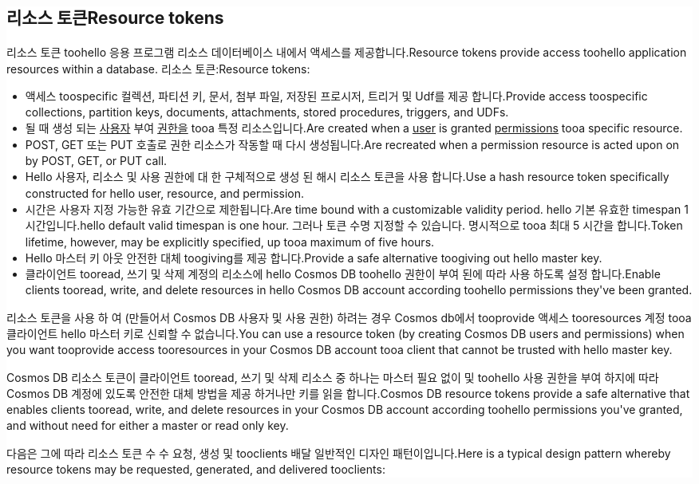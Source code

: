 <a id="resource-tokens"></a>

## <a name="resource-tokens"></a><span data-ttu-id="5084f-132">리소스 토큰</span><span class="sxs-lookup"><span data-stu-id="5084f-132">Resource tokens</span></span>

<span data-ttu-id="5084f-133">리소스 토큰 toohello 응용 프로그램 리소스 데이터베이스 내에서 액세스를 제공합니다.</span><span class="sxs-lookup"><span data-stu-id="5084f-133">Resource tokens provide access toohello application resources within a database.</span></span> <span data-ttu-id="5084f-134">리소스 토큰:</span><span class="sxs-lookup"><span data-stu-id="5084f-134">Resource tokens:</span></span>
- <span data-ttu-id="5084f-135">액세스 toospecific 컬렉션, 파티션 키, 문서, 첨부 파일, 저장된 프로시저, 트리거 및 Udf를 제공 합니다.</span><span class="sxs-lookup"><span data-stu-id="5084f-135">Provide access toospecific collections, partition keys, documents, attachments, stored procedures, triggers, and UDFs.</span></span>
- <span data-ttu-id="5084f-136">될 때 생성 되는 [사용자](#users) 부여 [권한을](#permissions) tooa 특정 리소스입니다.</span><span class="sxs-lookup"><span data-stu-id="5084f-136">Are created when a [user](#users) is granted [permissions](#permissions) tooa specific resource.</span></span>
- <span data-ttu-id="5084f-137">POST, GET 또는 PUT 호출로 권한 리소스가 작동할 때 다시 생성됩니다.</span><span class="sxs-lookup"><span data-stu-id="5084f-137">Are recreated when a permission resource is acted upon on by POST, GET, or PUT call.</span></span>
- <span data-ttu-id="5084f-138">Hello 사용자, 리소스 및 사용 권한에 대 한 구체적으로 생성 된 해시 리소스 토큰을 사용 합니다.</span><span class="sxs-lookup"><span data-stu-id="5084f-138">Use a hash resource token specifically constructed for hello user, resource, and permission.</span></span>
- <span data-ttu-id="5084f-139">시간은 사용자 지정 가능한 유효 기간으로 제한됩니다.</span><span class="sxs-lookup"><span data-stu-id="5084f-139">Are time bound with a customizable validity period.</span></span> <span data-ttu-id="5084f-140">hello 기본 유효한 timespan 1 시간입니다.</span><span class="sxs-lookup"><span data-stu-id="5084f-140">hello default valid timespan is one hour.</span></span> <span data-ttu-id="5084f-141">그러나 토큰 수명 지정할 수 있습니다. 명시적으로 tooa 최대 5 시간을 합니다.</span><span class="sxs-lookup"><span data-stu-id="5084f-141">Token lifetime, however, may be explicitly specified, up tooa maximum of five hours.</span></span>
- <span data-ttu-id="5084f-142">Hello 마스터 키 아웃 안전한 대체 toogiving를 제공 합니다.</span><span class="sxs-lookup"><span data-stu-id="5084f-142">Provide a safe alternative toogiving out hello master key.</span></span> 
- <span data-ttu-id="5084f-143">클라이언트 tooread, 쓰기 및 삭제 계정의 리소스에 hello Cosmos DB toohello 권한이 부여 된에 따라 사용 하도록 설정 합니다.</span><span class="sxs-lookup"><span data-stu-id="5084f-143">Enable clients tooread, write, and delete resources in hello Cosmos DB account according toohello permissions they've been granted.</span></span>

<span data-ttu-id="5084f-144">리소스 토큰을 사용 하 여 (만들어서 Cosmos DB 사용자 및 사용 권한) 하려는 경우 Cosmos db에서 tooprovide 액세스 tooresources 계정 tooa 클라이언트 hello 마스터 키로 신뢰할 수 없습니다.</span><span class="sxs-lookup"><span data-stu-id="5084f-144">You can use a resource token (by creating Cosmos DB users and permissions) when you want tooprovide access tooresources in your Cosmos DB account tooa client that cannot be trusted with hello master key.</span></span>  

<span data-ttu-id="5084f-145">Cosmos DB 리소스 토큰이 클라이언트 tooread, 쓰기 및 삭제 리소스 중 하나는 마스터 필요 없이 및 toohello 사용 권한을 부여 하지에 따라 Cosmos DB 계정에 있도록 안전한 대체 방법을 제공 하거나만 키를 읽을 합니다.</span><span class="sxs-lookup"><span data-stu-id="5084f-145">Cosmos DB resource tokens provide a safe alternative that enables clients tooread, write, and delete resources in your Cosmos DB account according toohello permissions you've granted, and without need for either a master or read only key.</span></span>

<span data-ttu-id="5084f-146">다음은 그에 따라 리소스 토큰 수 수 요청, 생성 및 tooclients 배달 일반적인 디자인 패턴이입니다.</span><span class="sxs-lookup"><span data-stu-id="5084f-146">Here is a typical design pattern whereby resource tokens may be requested, generated, and delivered tooclients:</span></span>
